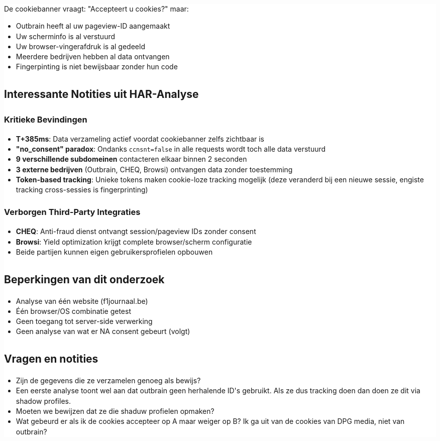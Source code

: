 De cookiebanner vraagt: "Accepteert u cookies?" maar:

- Outbrain heeft al uw pageview-ID aangemaakt
- Uw scherminfo is al verstuurd
- Uw browser-vingerafdruk is al gedeeld
- Meerdere bedrijven hebben al data ontvangen
- Fingerpinting is niet bewijsbaar zonder hun code

## Interessante Notities uit HAR-Analyse

### Kritieke Bevindingen

- **T+385ms**: Data verzameling actief voordat cookiebanner zelfs zichtbaar is
- **"no_consent" paradox**: Ondanks `ccnsnt=false` in alle requests wordt toch alle data verstuurd
- **9 verschillende subdomeinen** contacteren elkaar binnen 2 seconden
- **3 externe bedrijven** (Outbrain, CHEQ, Browsi) ontvangen data zonder toestemming
- **Token-based tracking**: Unieke tokens maken cookie-loze tracking mogelijk (deze veranderd bij een nieuwe sessie,
  engiste tracking cross-sessies is fingerprinting)

### Verborgen Third-Party Integraties

- **CHEQ**: Anti-fraud dienst ontvangt session/pageview IDs zonder consent
- **Browsi**: Yield optimization krijgt complete browser/scherm configuratie
- Beide partijen kunnen eigen gebruikersprofielen opbouwen

## Beperkingen van dit onderzoek

- Analyse van één website (f1journaal.be)
- Één browser/OS combinatie getest
- Geen toegang tot server-side verwerking
- Geen analyse van wat er NA consent gebeurt (volgt)

## Vragen en notities

- Zijn de gegevens die ze verzamelen genoeg als bewijs?
- Een eerste analyse toont wel aan dat outbrain geen herhalende ID's gebruikt. Als ze dus tracking doen dan doen ze
  dit via shadow profiles.
- Moeten we bewijzen dat ze die shaduw profielen opmaken?
- Wat gebeurd er als ik de cookies accepteer op A maar weiger op B? Ik ga uit van de cookies van DPG media, niet van
  outbrain? 